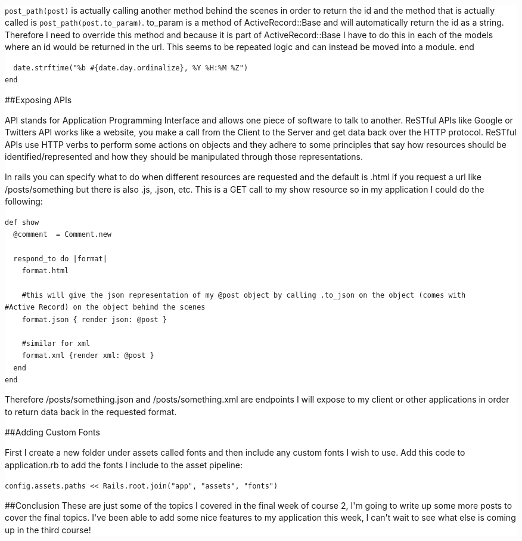 ```post_path(post)``` is actually calling another method behind the scenes in order to return the id and the method that is actually called is ```post_path(post.to_param)```.  to_param is a method of ActiveRecord::Base and will automatically return the id as a string.  Therefore I need to override this method and because it is part of ActiveRecord::Base I have to do this in each of the models where an id would be returned in the url.  This seems to be repeated logic and can instead be moved into a module.
      end
      
      date.strftime("%b #{date.day.ordinalize}, %Y %H:%M %Z")
    end
    
##Exposing APIs

API stands for Application Programming Interface and allows one piece of software to talk to another.  ReSTful APIs like Google or Twitters API works like a website, you make a call from the Client to the Server and get data back over the HTTP protocol.  ReSTful APIs use HTTP verbs to perform some actions on objects and they adhere to some principles that say how resources should be identified/represented and how they should be manipulated through those representations.

In rails you can specify what to do when different resources are requested and the default is .html if you request a url like /posts/something but there is also .js, .json, etc.  This is a GET call to my show resource so in my application I could do the following:

    def show
      @comment  = Comment.new

      respond_to do |format|
        format.html

        #this will give the json representation of my @post object by calling .to_json on the object (comes with                             #Active Record) on the object behind the scenes
        format.json { render json: @post }

        #similar for xml
        format.xml {render xml: @post }
      end
    end

Therefore /posts/something.json and /posts/something.xml are endpoints I will expose to my client or other applications in order to return data back in the requested format.

##Adding Custom Fonts

First I create a new folder under assets called fonts and then include any custom fonts I wish to use.  Add this code to application.rb to add the fonts I include to the asset pipeline:

    config.assets.paths << Rails.root.join("app", "assets", "fonts")

##Conclusion
These are just some of the topics I covered in the final week of course 2, I'm going to write up some more posts to cover the final topics.  I've been able to add some nice features to my application this week, I can't wait to see what else is coming up in the third course!
    
  